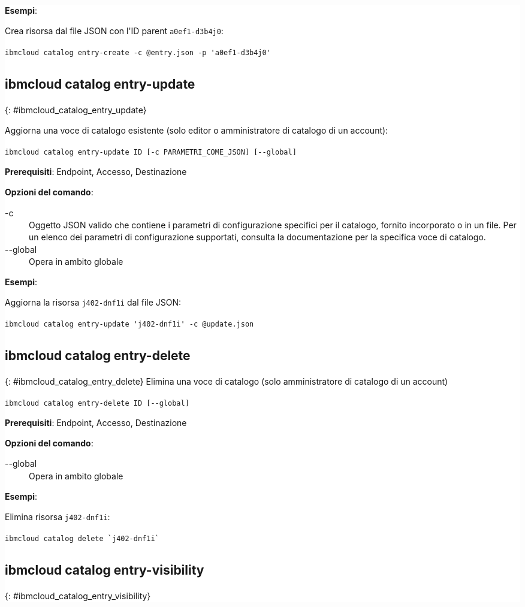 <strong>Esempi</strong>:

Crea risorsa dal file JSON con l'ID parent `a0ef1-d3b4j0`:
```
ibmcloud catalog entry-create -c @entry.json -p 'a0ef1-d3b4j0'
```

## ibmcloud catalog entry-update
{: #ibmcloud_catalog_entry_update}

Aggiorna una voce di catalogo esistente (solo editor o amministratore di catalogo di un account):
```
ibmcloud catalog entry-update ID [-c PARAMETRI_COME_JSON] [--global]
```

<strong>Prerequisiti</strong>:  Endpoint, Accesso, Destinazione

<strong>Opzioni del comando</strong>:
<dl>
  <dt>-c</dt>
  <dd>Oggetto JSON valido che contiene i parametri di configurazione specifici per il catalogo, fornito incorporato o in un file. Per un elenco dei parametri di configurazione supportati, consulta la documentazione per la specifica voce di catalogo.</dd>
  <dt>--global</dt>
  <dd>Opera in ambito globale</dd>
</dl>

<strong>Esempi</strong>:

Aggiorna la risorsa `j402-dnf1i` dal file JSON:
```
ibmcloud catalog entry-update 'j402-dnf1i' -c @update.json
```

## ibmcloud catalog entry-delete
{: #ibmcloud_catalog_entry_delete}
Elimina una voce di catalogo (solo amministratore di catalogo di un account)
```
ibmcloud catalog entry-delete ID [--global]
```

<strong>Prerequisiti</strong>:  Endpoint, Accesso, Destinazione

<strong>Opzioni del comando</strong>:
<dl>
  <dt>--global</dt>
  <dd>Opera in ambito globale</dd>
</dl>

<strong>Esempi</strong>:

Elimina risorsa `j402-dnf1i`:
```
ibmcloud catalog delete `j402-dnf1i`
```

## ibmcloud catalog entry-visibility
{: #ibmcloud_catalog_entry_visibility}
